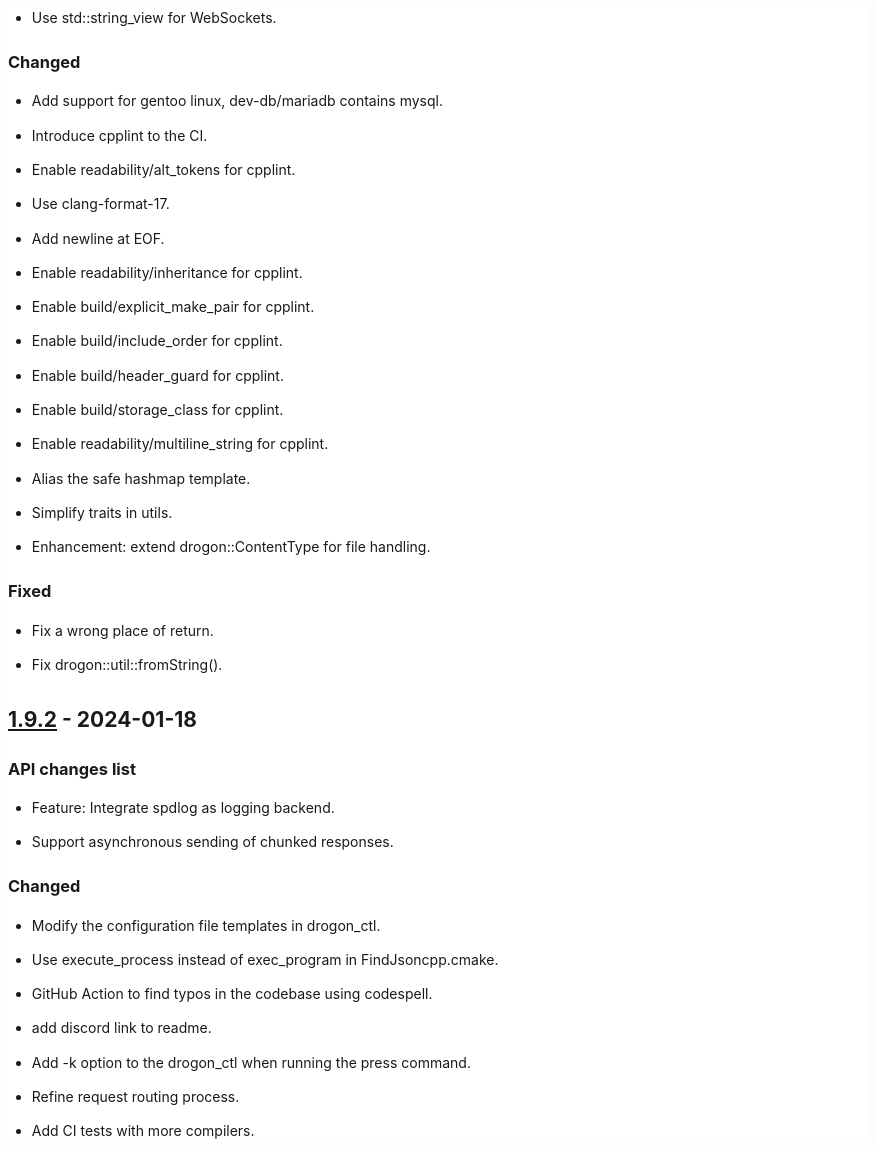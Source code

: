 - Use std::string_view for WebSockets.

### Changed

- Add support for gentoo linux, dev-db/mariadb contains mysql.

- Introduce cpplint to the CI.

- Enable readability/alt_tokens for cpplint.

- Use clang-format-17.

- Add newline at EOF.

- Enable readability/inheritance for cpplint.

- Enable build/explicit_make_pair for cpplint.

- Enable build/include_order for cpplint.

- Enable build/header_guard for cpplint.

- Enable build/storage_class for cpplint.

- Enable readability/multiline_string for cpplint.

- Alias the safe hashmap template.

- Simplify traits in utils.

- Enhancement: extend drogon::ContentType for file handling.

### Fixed

- Fix a wrong place of return.

- Fix drogon::util::fromString().

## [1.9.2] - 2024-01-18

### API changes list

- Feature: Integrate spdlog as logging backend.

- Support asynchronous sending of chunked responses.

### Changed

- Modify the configuration file templates in drogon_ctl.

- Use execute_process instead of exec_program in FindJsoncpp.cmake.

- GitHub Action to find typos in the codebase using codespell.

- add discord link to readme.

- Add -k option to the drogon_ctl when running the press command.

- Refine request routing process.

- Add CI tests with more compilers.


[Unreleased]: https://github.com/an-tao/drogon/compare/v1.9.5...HEAD
[1.10.0-beta.2]: https://github.com/drogonframework/drogon/compare/v1.10.0-beta.1...v1.10.0-beta.2
[1.10.0-beta.1]: https://github.com/drogonframework/drogon/compare/v1.10.0-beta.0...v1.10.0-beta.1
[1.9.5]: https://github.com/an-tao/drogon/compare/v1.9.4...v1.9.5
[1.10.0-beta.0]: https://github.com/an-tao/drogon/compare/v1.9.4...1.10.0-beta.0
[1.9.4]: https://github.com/an-tao/drogon/compare/v1.9.3...v1.9.4
[1.9.3]: https://github.com/an-tao/drogon/compare/v1.9.2...v1.9.3
[1.9.2]: https://github.com/an-tao/drogon/compare/v1.9.1...v1.9.2
[1.9.1]: https://github.com/an-tao/drogon/compare/v1.9.0...v1.9.1
[1.9.0]: https://github.com/an-tao/drogon/compare/v1.9.0-rc.1...v1.9.0
[1.9.0-rc.1]: https://github.com/an-tao/drogon/compare/v1.8.6...v1.9.0-rc.1
[1.8.6]: https://github.com/an-tao/drogon/compare/v1.8.5...v1.8.6
[1.8.5]: https://github.com/an-tao/drogon/compare/v1.8.4...v1.8.5
[1.8.4]: https://github.com/an-tao/drogon/compare/v1.8.3...v1.8.4
[1.8.3]: https://github.com/an-tao/drogon/compare/v1.8.2...v1.8.3
[1.8.2]: https://github.com/an-tao/drogon/compare/v1.8.1...v1.8.2
[1.8.1]: https://github.com/an-tao/drogon/compare/v1.8.0...v1.8.1
[1.8.0]: https://github.com/an-tao/drogon/compare/v1.7.5...v1.8.0
[1.7.5]: https://github.com/an-tao/drogon/compare/v1.7.4...v1.7.5
[1.7.4]: https://github.com/an-tao/drogon/compare/v1.7.3...v1.7.4
[1.7.3]: https://github.com/an-tao/drogon/compare/v1.7.2...v1.7.3
[1.7.2]: https://github.com/an-tao/drogon/compare/v1.7.1...v1.7.2
[1.7.1]: https://github.com/an-tao/drogon/compare/v1.7.0...v1.7.1
[1.7.0]: https://github.com/an-tao/drogon/compare/v1.6.0...v1.7.0
[1.6.0]: https://github.com/an-tao/drogon/compare/v1.5.1...v1.6.0
[1.5.1]: https://github.com/an-tao/drogon/compare/v1.5.0...v1.5.1
[1.5.0]: https://github.com/an-tao/drogon/compare/v1.4.1...v1.5.0
[1.4.1]: https://github.com/an-tao/drogon/compare/v1.4.0...v1.4.1
[1.4.0]: https://github.com/an-tao/drogon/compare/v1.3.0...v1.4.0
[1.3.0]: https://github.com/an-tao/drogon/compare/v1.2.0...v1.3.0
[1.2.0]: https://github.com/an-tao/drogon/compare/v1.1.0...v1.2.0
[1.1.0]: https://github.com/an-tao/drogon/compare/v1.0.0...v1.1.0
[1.0.0]: https://github.com/an-tao/drogon/compare/v1.0.0-beta21...v1.0.0
[1.0.0-beta21]: https://github.com/an-tao/drogon/compare/v1.0.0-beta20...v1.0.0-beta21
[1.0.0-beta20]: https://github.com/an-tao/drogon/compare/v1.0.0-beta19...v1.0.0-beta20
[1.0.0-beta19]: https://github.com/an-tao/drogon/compare/v1.0.0-beta18...v1.0.0-beta19
[1.0.0-beta18]: https://github.com/an-tao/drogon/compare/v1.0.0-beta17...v1.0.0-beta18
[1.0.0-beta17]: https://github.com/an-tao/drogon/compare/v1.0.0-beta16...v1.0.0-beta17
[1.0.0-beta16]: https://github.com/an-tao/drogon/compare/v1.0.0-beta15...v1.0.0-beta16
[1.0.0-beta15]: https://github.com/an-tao/drogon/compare/v1.0.0-beta14...v1.0.0-beta15
[1.0.0-beta14]: https://github.com/an-tao/drogon/compare/v1.0.0-beta13...v1.0.0-beta14
[1.0.0-beta13]: https://github.com/an-tao/drogon/compare/v1.0.0-beta12...v1.0.0-beta13
[1.0.0-beta12]: https://github.com/an-tao/drogon/compare/v1.0.0-beta11...v1.0.0-beta12
[1.0.0-beta11]: https://github.com/an-tao/drogon/compare/v1.0.0-beta10...v1.0.0-beta11
[1.0.0-beta10]: https://github.com/an-tao/drogon/compare/v1.0.0-beta9...v1.0.0-beta10
[1.0.0-beta9]: https://github.com/an-tao/drogon/compare/v1.0.0-beta8...v1.0.0-beta9
[1.0.0-beta8]: https://github.com/an-tao/drogon/compare/v1.0.0-beta7...v1.0.0-beta8
[1.0.0-beta7]: https://github.com/an-tao/drogon/compare/v1.0.0-beta6...v1.0.0-beta7
[1.0.0-beta6]: https://github.com/an-tao/drogon/compare/v1.0.0-beta5...v1.0.0-beta6
[1.0.0-beta5]: https://github.com/an-tao/drogon/compare/v1.0.0-beta4...v1.0.0-beta5
[1.0.0-beta4]: https://github.com/an-tao/drogon/compare/v1.0.0-beta3...v1.0.0-beta4
[1.0.0-beta3]: https://github.com/an-tao/drogon/compare/v1.0.0-beta2...v1.0.0-beta3
[1.0.0-beta2]: https://github.com/an-tao/drogon/compare/v1.0.0-beta1...v1.0.0-beta2
[1.0.0-beta1]: https://github.com/an-tao/drogon/releases/tag/v1.0.0-beta1